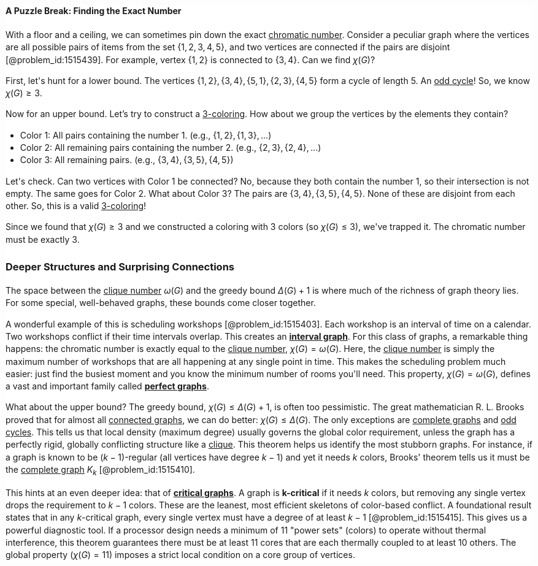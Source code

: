 #### A Puzzle Break: Finding the Exact Number

With a floor and a ceiling, we can sometimes pin down the exact [chromatic number](@article_id:273579). Consider a peculiar graph where the vertices are all possible pairs of items from the set $\{1, 2, 3, 4, 5\}$, and two vertices are connected if the pairs are disjoint [@problem_id:1515439]. For example, vertex $\{1,2\}$ is connected to $\{3,4\}$. Can we find $\chi(G)$?

First, let's hunt for a lower bound. The vertices $\{1,2\}, \{3,4\}, \{5,1\}, \{2,3\}, \{4,5\}$ form a cycle of length 5. An [odd cycle](@article_id:271813)! So, we know $\chi(G) \ge 3$.

Now for an upper bound. Let’s try to construct a [3-coloring](@article_id:272877). How about we group the vertices by the elements they contain?
- Color 1: All pairs containing the number 1. (e.g., $\{1,2\}, \{1,3\}, ...$)
- Color 2: All remaining pairs containing the number 2. (e.g., $\{2,3\}, \{2,4\}, ...$)
- Color 3: All remaining pairs. (e.g., $\{3,4\}, \{3,5\}, \{4,5\}$)

Let's check. Can two vertices with Color 1 be connected? No, because they both contain the number 1, so their intersection is not empty. The same goes for Color 2. What about Color 3? The pairs are $\{3,4\}, \{3,5\}, \{4,5\}$. None of these are disjoint from each other. So, this is a valid [3-coloring](@article_id:272877)!

Since we found that $\chi(G) \ge 3$ and we constructed a coloring with 3 colors (so $\chi(G) \le 3$), we've trapped it. The chromatic number must be exactly 3.

### Deeper Structures and Surprising Connections

The space between the [clique number](@article_id:272220) $\omega(G)$ and the greedy bound $\Delta(G)+1$ is where much of the richness of graph theory lies. For some special, well-behaved graphs, these bounds come closer together.

A wonderful example of this is scheduling workshops [@problem_id:1515403]. Each workshop is an interval of time on a calendar. Two workshops conflict if their time intervals overlap. This creates an **[interval graph](@article_id:263161)**. For this class of graphs, a remarkable thing happens: the chromatic number is exactly equal to the [clique number](@article_id:272220), $\chi(G) = \omega(G)$. Here, the [clique number](@article_id:272220) is simply the maximum number of workshops that are all happening at any single point in time. This makes the scheduling problem much easier: just find the busiest moment and you know the minimum number of rooms you'll need. This property, $\chi(G) = \omega(G)$, defines a vast and important family called **[perfect graphs](@article_id:275618)**.

What about the upper bound? The greedy bound, $\chi(G) \le \Delta(G)+1$, is often too pessimistic. The great mathematician R. L. Brooks proved that for almost all [connected graphs](@article_id:264291), we can do better: $\chi(G) \le \Delta(G)$. The only exceptions are [complete graphs](@article_id:265989) and [odd cycles](@article_id:270793). This tells us that local density (maximum degree) usually governs the global color requirement, unless the graph has a perfectly rigid, globally conflicting structure like a [clique](@article_id:275496). This theorem helps us identify the most stubborn graphs. For instance, if a graph is known to be $(k-1)$-regular (all vertices have degree $k-1$) and yet it needs $k$ colors, Brooks' theorem tells us it must be the [complete graph](@article_id:260482) $K_k$ [@problem_id:1515410].

This hints at an even deeper idea: that of **[critical graphs](@article_id:272396)**. A graph is **k-critical** if it needs $k$ colors, but removing any single vertex drops the requirement to $k-1$ colors. These are the leanest, most efficient skeletons of color-based conflict. A foundational result states that in any $k$-critical graph, every single vertex must have a degree of at least $k-1$ [@problem_id:1515415]. This gives us a powerful diagnostic tool. If a processor design needs a minimum of 11 "power sets" (colors) to operate without thermal interference, this theorem guarantees there must be at least 11 cores that are each thermally coupled to at least 10 others. The global property ($\chi(G)=11$) imposes a strict local condition on a core group of vertices.
